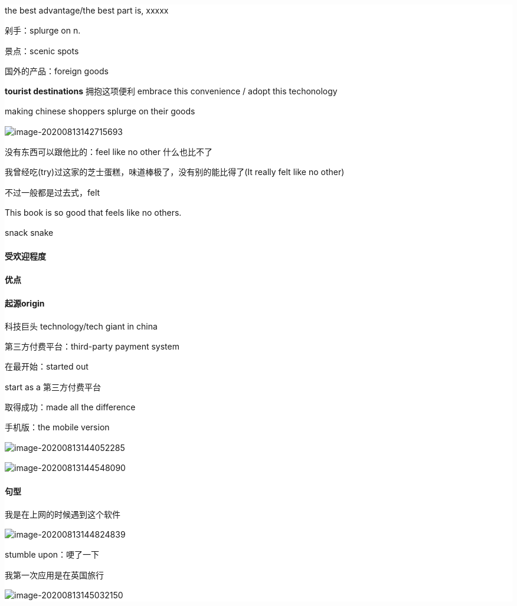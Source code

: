 the best advantage/the best part is, xxxxx

剁手：splurge on n.

景点：scenic spots

国外的产品：foreign goods

**tourist destinations**   拥抱这项便利 embrace this convenience / adopt this techonology 

making chinese shoppers splurge on their goods

![image-20200813142715693](C:\Users\UncleDong\AppData\Roaming\Typora\typora-user-images\image-20200813142715693.png)

没有东西可以跟他比的：feel like no other 什么也比不了

我曾经吃(try)过这家的芝士蛋糕，味道棒极了，没有别的能比得了(It really felt like no other)

不过一般都是过去式，felt

This book is so good that feels like no others.

snack snake

#### 受欢迎程度

#### 优点

#### 起源origin

科技巨头 technology/tech giant in china

第三方付费平台：third-party payment system

在最开始：started out 

start as a 第三方付费平台

取得成功：made all the difference 

手机版：the mobile version

![image-20200813144052285](C:\Users\UncleDong\AppData\Roaming\Typora\typora-user-images\image-20200813144052285.png)

![image-20200813144548090](C:\Users\UncleDong\AppData\Roaming\Typora\typora-user-images\image-20200813144548090.png)



#### 句型

我是在上网的时候遇到这个软件

![image-20200813144824839](C:\Users\UncleDong\AppData\Roaming\Typora\typora-user-images\image-20200813144824839.png)

stumble upon：哽了一下

我第一次应用是在英国旅行

![image-20200813145032150](C:\Users\UncleDong\AppData\Roaming\Typora\typora-user-images\image-20200813145032150.png)
